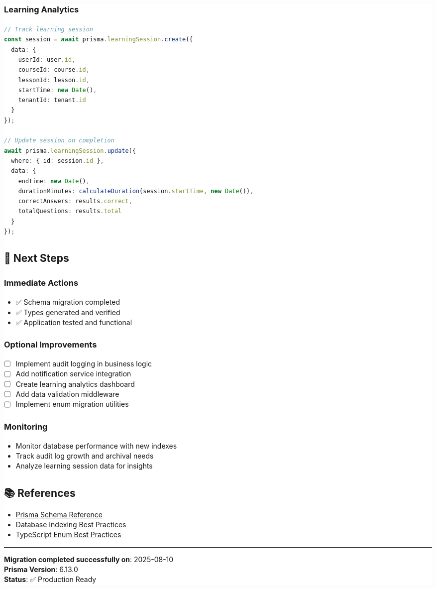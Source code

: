 ### **Learning Analytics**
```typescript
// Track learning session
const session = await prisma.learningSession.create({
  data: {
    userId: user.id,
    courseId: course.id,
    lessonId: lesson.id,
    startTime: new Date(),
    tenantId: tenant.id
  }
});

// Update session on completion
await prisma.learningSession.update({
  where: { id: session.id },
  data: {
    endTime: new Date(),
    durationMinutes: calculateDuration(session.startTime, new Date()),
    correctAnswers: results.correct,
    totalQuestions: results.total
  }
});
```

## 🎯 Next Steps

### **Immediate Actions**
- ✅ Schema migration completed
- ✅ Types generated and verified
- ✅ Application tested and functional

### **Optional Improvements**
- [ ] Implement audit logging in business logic
- [ ] Add notification service integration
- [ ] Create learning analytics dashboard
- [ ] Add data validation middleware
- [ ] Implement enum migration utilities

### **Monitoring**
- Monitor database performance with new indexes
- Track audit log growth and archival needs
- Analyze learning session data for insights

## 📚 References

- [Prisma Schema Reference](https://www.prisma.io/docs/concepts/components/prisma-schema)
- [Database Indexing Best Practices](https://www.prisma.io/docs/concepts/components/prisma-schema/indexes)
- [TypeScript Enum Best Practices](https://www.typescriptlang.org/docs/handbook/enums.html)

---

**Migration completed successfully on**: 2025-08-10  
**Prisma Version**: 6.13.0  
**Status**: ✅ Production Ready
